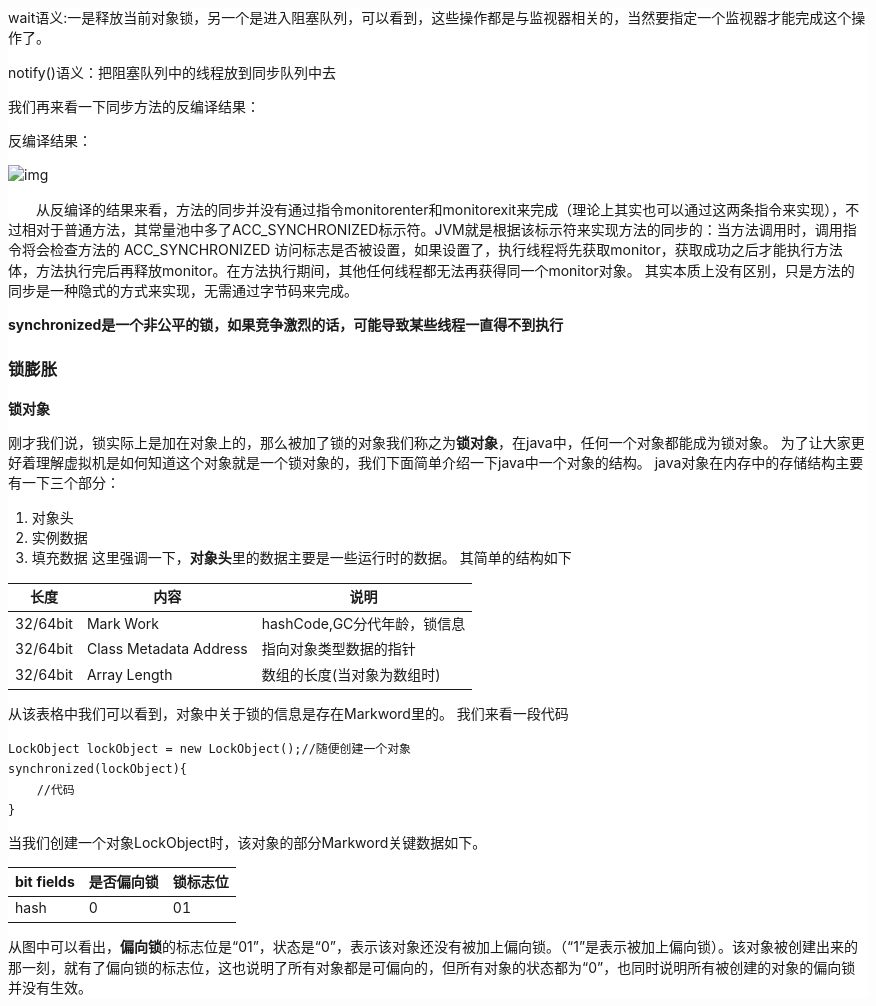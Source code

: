 wait语义:一是释放当前对象锁，另一个是进入阻塞队列，可以看到，这些操作都是与监视器相关的，当然要指定一个监视器才能完成这个操作了。

notify()语义：把阻塞队列中的线程放到同步队列中去



我们再来看一下同步方法的反编译结果：

反编译结果：

![img](https://images2015.cnblogs.com/blog/820406/201604/820406-20160418202553429-1642545018.png)

　　从反编译的结果来看，方法的同步并没有通过指令monitorenter和monitorexit来完成（理论上其实也可以通过这两条指令来实现），不过相对于普通方法，其常量池中多了ACC_SYNCHRONIZED标示符。JVM就是根据该标示符来实现方法的同步的：当方法调用时，调用指令将会检查方法的 ACC_SYNCHRONIZED 访问标志是否被设置，如果设置了，执行线程将先获取monitor，获取成功之后才能执行方法体，方法执行完后再释放monitor。在方法执行期间，其他任何线程都无法再获得同一个monitor对象。 其实本质上没有区别，只是方法的同步是一种隐式的方式来实现，无需通过字节码来完成。

**synchronized是一个非公平的锁，如果竞争激烈的话，可能导致某些线程一直得不到执行**

### 锁膨胀

**锁对象**

刚才我们说，锁实际上是加在对象上的，那么被加了锁的对象我们称之为**锁对象**，在java中，任何一个对象都能成为锁对象。
为了让大家更好着理解虚拟机是如何知道这个对象就是一个锁对象的，我们下面简单介绍一下java中一个对象的结构。
java对象在内存中的存储结构主要有一下三个部分：

1. 对象头
2. 实例数据
3. 填充数据
   这里强调一下，**对象头**里的数据主要是一些运行时的数据。
   其简单的结构如下

| 长度     | 内容                   | 说明                        |
| -------- | ---------------------- | --------------------------- |
| 32/64bit | Mark Work              | hashCode,GC分代年龄，锁信息 |
| 32/64bit | Class Metadata Address | 指向对象类型数据的指针      |
| 32/64bit | Array Length           | 数组的长度(当对象为数组时)  |

从该表格中我们可以看到，对象中关于锁的信息是存在Markword里的。
我们来看一段代码

```
LockObject lockObject = new LockObject();//随便创建一个对象
synchronized(lockObject){
    //代码
}
```

当我们创建一个对象LockObject时，该对象的部分Markword关键数据如下。

| bit fields | 是否偏向锁 | 锁标志位 |
| ---------- | ---------- | -------- |
| hash       | 0          | 01       |

从图中可以看出，**偏向锁**的标志位是“01”，状态是“0”，表示该对象还没有被加上偏向锁。（“1”是表示被加上偏向锁）。该对象被创建出来的那一刻，就有了偏向锁的标志位，这也说明了所有对象都是可偏向的，但所有对象的状态都为“0”，也同时说明所有被创建的对象的偏向锁并没有生效。
